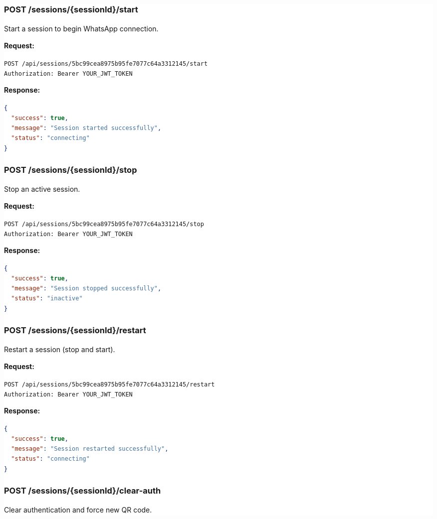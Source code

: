 ### POST /sessions/{sessionId}/start
Start a session to begin WhatsApp connection.

**Request:**
```http
POST /api/sessions/5bc99cea8975b95fe7077c64a3312145/start
Authorization: Bearer YOUR_JWT_TOKEN
```

**Response:**
```json
{
  "success": true,
  "message": "Session started successfully",
  "status": "connecting"
}
```

### POST /sessions/{sessionId}/stop
Stop an active session.

**Request:**
```http
POST /api/sessions/5bc99cea8975b95fe7077c64a3312145/stop
Authorization: Bearer YOUR_JWT_TOKEN
```

**Response:**
```json
{
  "success": true,
  "message": "Session stopped successfully",
  "status": "inactive"
}
```

### POST /sessions/{sessionId}/restart
Restart a session (stop and start).

**Request:**
```http
POST /api/sessions/5bc99cea8975b95fe7077c64a3312145/restart
Authorization: Bearer YOUR_JWT_TOKEN
```

**Response:**
```json
{
  "success": true,
  "message": "Session restarted successfully",
  "status": "connecting"
}
```

### POST /sessions/{sessionId}/clear-auth
Clear authentication and force new QR code.
